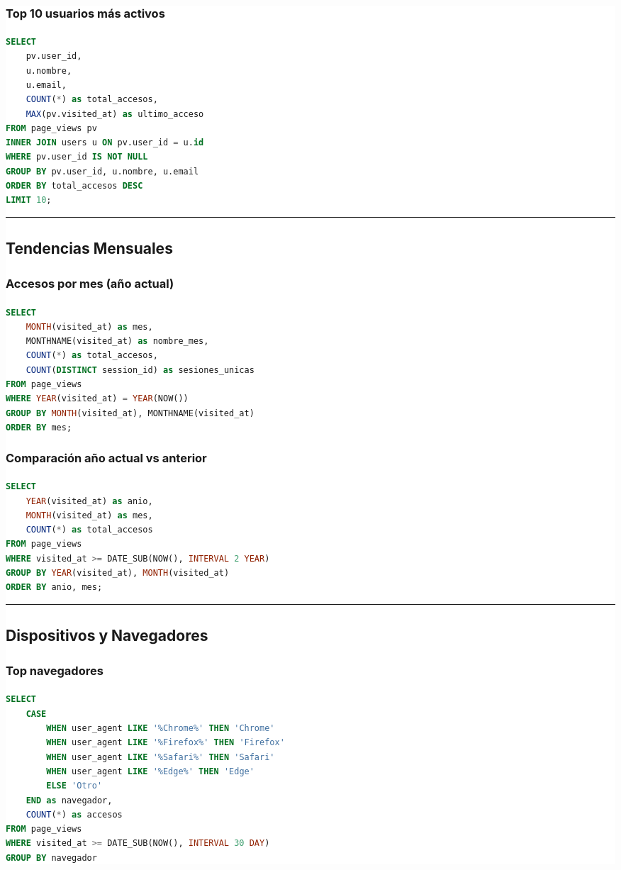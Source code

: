 ### Top 10 usuarios más activos
```sql
SELECT 
    pv.user_id,
    u.nombre,
    u.email,
    COUNT(*) as total_accesos,
    MAX(pv.visited_at) as ultimo_acceso
FROM page_views pv
INNER JOIN users u ON pv.user_id = u.id
WHERE pv.user_id IS NOT NULL
GROUP BY pv.user_id, u.nombre, u.email
ORDER BY total_accesos DESC
LIMIT 10;
```

---

## Tendencias Mensuales

### Accesos por mes (año actual)
```sql
SELECT 
    MONTH(visited_at) as mes,
    MONTHNAME(visited_at) as nombre_mes,
    COUNT(*) as total_accesos,
    COUNT(DISTINCT session_id) as sesiones_unicas
FROM page_views 
WHERE YEAR(visited_at) = YEAR(NOW())
GROUP BY MONTH(visited_at), MONTHNAME(visited_at)
ORDER BY mes;
```

### Comparación año actual vs anterior
```sql
SELECT 
    YEAR(visited_at) as anio,
    MONTH(visited_at) as mes,
    COUNT(*) as total_accesos
FROM page_views 
WHERE visited_at >= DATE_SUB(NOW(), INTERVAL 2 YEAR)
GROUP BY YEAR(visited_at), MONTH(visited_at)
ORDER BY anio, mes;
```

---

## Dispositivos y Navegadores

### Top navegadores
```sql
SELECT 
    CASE 
        WHEN user_agent LIKE '%Chrome%' THEN 'Chrome'
        WHEN user_agent LIKE '%Firefox%' THEN 'Firefox'
        WHEN user_agent LIKE '%Safari%' THEN 'Safari'
        WHEN user_agent LIKE '%Edge%' THEN 'Edge'
        ELSE 'Otro'
    END as navegador,
    COUNT(*) as accesos
FROM page_views 
WHERE visited_at >= DATE_SUB(NOW(), INTERVAL 30 DAY)
GROUP BY navegador
```
